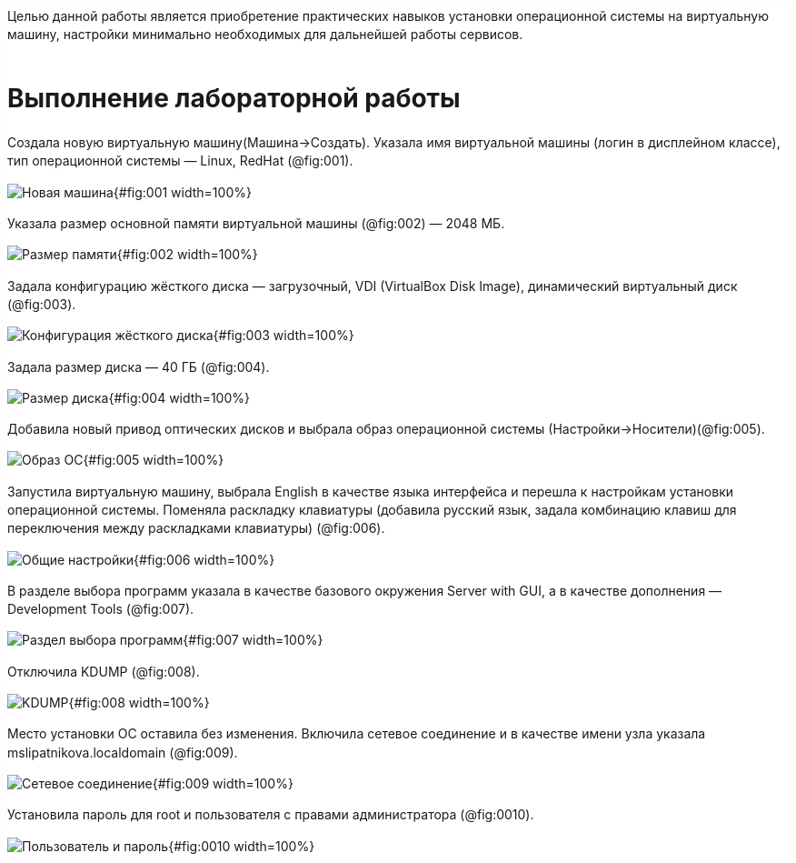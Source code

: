 Целью данной работы является приобретение практических навыков установки операционной системы на виртуальную машину, настройки минимально необходимых для дальнейшей работы сервисов.

# Выполнение лабораторной работы

Создала новую виртуальную машину(Машина->Создать). Указала имя виртуальной машины (логин в дисплейном классе), тип операционной системы — Linux, RedHat (@fig:001).

![Новая машина](1.png){#fig:001 width=100%}

Указала размер основной памяти виртуальной машины (@fig:002) — 2048 МБ.

![Размер памяти](2.png){#fig:002 width=100%}

Задала конфигурацию жёсткого диска — загрузочный, VDI (VirtualBox Disk Image), динамический виртуальный диск (@fig:003).

![Конфигурация жёсткого диска](3.png){#fig:003 width=100%}

Задала размер диска — 40 ГБ (@fig:004).

![Размер диска](4.png){#fig:004 width=100%}

Добавила новый привод оптических дисков и выбрала образ операционной системы (Настройки->Носители)(@fig:005).

![Образ ОС](5.png){#fig:005 width=100%}

Запустила виртуальную машину, выбрала English в качестве языка интерфейса и перешла к настройкам установки операционной системы. Поменяла раскладку клавиатуры
(добавила русский язык, задала комбинацию клавиш для переключения между раскладками клавиатуры) (@fig:006).

![Общие настройки](6.png){#fig:006 width=100%}

В разделе выбора программ указала в качестве базового окружения Server with GUI, а в качестве дополнения — Development Tools (@fig:007).

![Раздел выбора программ](7.png){#fig:007 width=100%}

Отключила KDUMP (@fig:008).

![KDUMP](8.png){#fig:008 width=100%}

Место установки ОС оставила без изменения. Включила сетевое соединение и в качестве имени узла указала mslipatnikova.localdomain (@fig:009).

![Сетевое соединение](9.png){#fig:009 width=100%}

Установила пароль для root и пользователя с правами администратора (@fig:0010).

![Пользователь и пароль](10.png){#fig:0010 width=100%}
